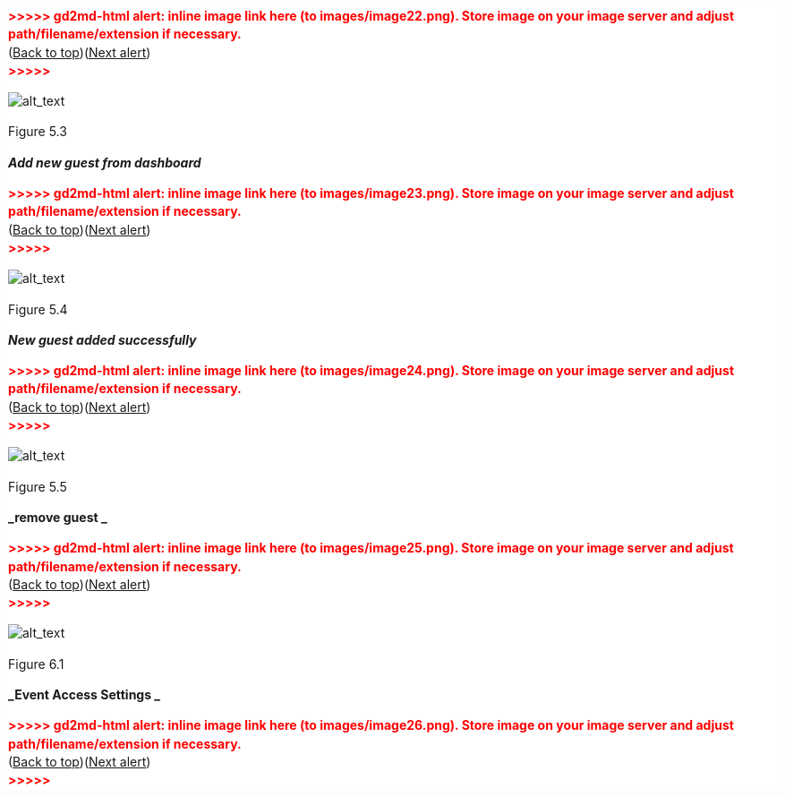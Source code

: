 

<p id="gdcalert22" ><span style="color: red; font-weight: bold">>>>>>  gd2md-html alert: inline image link here (to images/image22.png). Store image on your image server and adjust path/filename/extension if necessary. </span><br>(<a href="#">Back to top</a>)(<a href="#gdcalert23">Next alert</a>)<br><span style="color: red; font-weight: bold">>>>>> </span></p>


![alt_text](images/image22.png "image_tooltip")


Figure 5.3

**_Add new guest from dashboard_**



<p id="gdcalert23" ><span style="color: red; font-weight: bold">>>>>>  gd2md-html alert: inline image link here (to images/image23.png). Store image on your image server and adjust path/filename/extension if necessary. </span><br>(<a href="#">Back to top</a>)(<a href="#gdcalert24">Next alert</a>)<br><span style="color: red; font-weight: bold">>>>>> </span></p>


![alt_text](images/image23.png "image_tooltip")


Figure 5.4

**_New guest added successfully_**



<p id="gdcalert24" ><span style="color: red; font-weight: bold">>>>>>  gd2md-html alert: inline image link here (to images/image24.png). Store image on your image server and adjust path/filename/extension if necessary. </span><br>(<a href="#">Back to top</a>)(<a href="#gdcalert25">Next alert</a>)<br><span style="color: red; font-weight: bold">>>>>> </span></p>


![alt_text](images/image24.png "image_tooltip")


Figure 5.5

**_remove guest _**



<p id="gdcalert25" ><span style="color: red; font-weight: bold">>>>>>  gd2md-html alert: inline image link here (to images/image25.png). Store image on your image server and adjust path/filename/extension if necessary. </span><br>(<a href="#">Back to top</a>)(<a href="#gdcalert26">Next alert</a>)<br><span style="color: red; font-weight: bold">>>>>> </span></p>


![alt_text](images/image25.png "image_tooltip")


Figure 6.1

**_Event Access Settings _**



<p id="gdcalert26" ><span style="color: red; font-weight: bold">>>>>>  gd2md-html alert: inline image link here (to images/image26.png). Store image on your image server and adjust path/filename/extension if necessary. </span><br>(<a href="#">Back to top</a>)(<a href="#gdcalert27">Next alert</a>)<br><span style="color: red; font-weight: bold">>>>>> </span></p>
